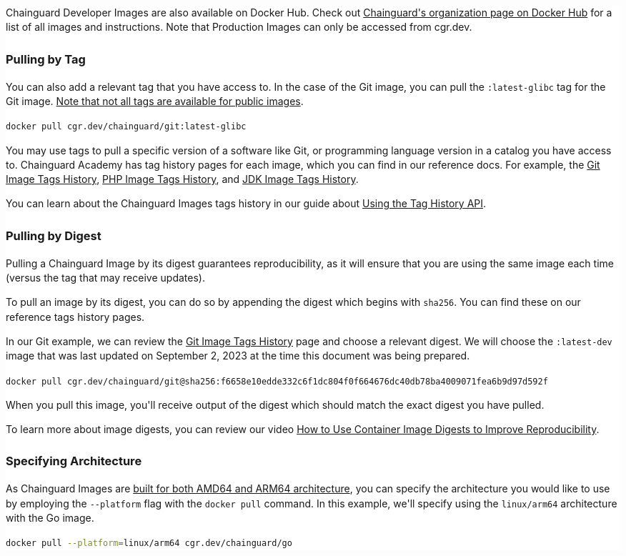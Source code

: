 Chainguard Developer Images are also available on Docker Hub. Check out [Chainguard's organization page on Docker Hub](https://hub.docker.com/u/chainguard?utm_source=academy&utm_medium=referral&utm_campaign=FY25-DockerHub-Orgprofile) for a list of all images and instructions. Note that Production Images can only be accessed from cgr.dev.

### Pulling by Tag

You can also add a relevant tag that you have access to. In the case of the Git image, you can pull the `:latest-glibc` tag for the Git image. [Note that not all tags are available for public images](/chainguard/chainguard-images/faq/#do-i-need-to-authenticate-into-chainguard-to-use-chainguard-images).

```sh
docker pull cgr.dev/chainguard/git:latest-glibc
```

You may use tags to pull a specific version of a software like Git, or programming language version in a catalog you have access to. Chainguard Academy has tag history pages for each image, which you can find in our reference docs. For example, the [Git Image Tags History](/chainguard/chainguard-images/reference/git/tags_history/), [PHP Image Tags History](/chainguard/chainguard-images/reference/php/tags_history/), and [JDK Image Tags History](/chainguard/chainguard-images/reference/jdk/tags_history/).

You can learn about the Chainguard Images tags history in our guide about [Using the Tag History API](/chainguard/chainguard-images/using-the-tag-history-api/).

### Pulling by Digest

Pulling a Chainguard Image by its digest guarantees reproducibility, as it will ensure that you are using the same image each time (versus the tag that may receive updates).

To pull an image by its digest, you can do so by appending the digest which begins with `sha256`. You can find these on our reference tags history pages.

In our Git example, we can review the [Git Image Tags History](/chainguard/chainguard-images/reference/git/tags_history/) page and choose a relevant digest. We will choose the `:latest-dev` image that was last updated on September 2, 2023 at the time this document was being prepared.

```sh
docker pull cgr.dev/chainguard/git@sha256:f6658e10edde332c6f1dc804f0f664676dc40db78ba4009071fea6b9d97d592f
```

When you pull this image, you'll receive output of the digest which should match the exact digest you have pulled.

To learn more about image digests, you can review our video [How to Use Container Image Digests to Improve Reproducibility](/chainguard/chainguard-images/videos/container-image-digests/).

### Specifying Architecture

As Chainguard Images are [built for both AMD64 and ARM64 architecture](/chainguard/chainguard-images/overview/#architecture), you can specify the architecture you would like to use by employing the `--platform` flag with the `docker pull` command. In this example, we'll specify using the `linux/arm64` architecture with the Go image.

```sh
docker pull --platform=linux/arm64 cgr.dev/chainguard/go
```
